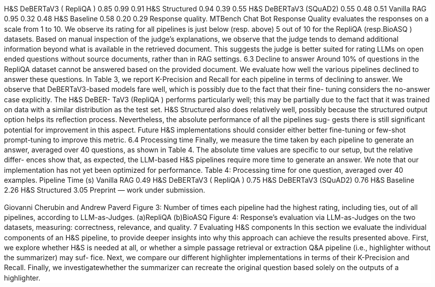 H&S DeBERTaV3 ( RepliQA ) 0.85 0.99 0.91
H&S Structured 0.94 0.39 0.55
H&S DeBERTaV3 (SQuAD2) 0.55 0.48 0.51
Vanilla RAG 0.95 0.32 0.48
H&S Baseline 0.58 0.20 0.29
Response quality. MTBench Chat Bot Response Quality evaluates
the responses on a scale from 1 to 10. We observe its rating for all
pipelines is just below (resp. above) 5 out of 10 for the RepliQA
(resp.BioASQ ) datasets. Based on manual inspection of the judge’s
explanations, we observe that the judge tends to demand additional
information beyond what is available in the retrieved document.
This suggests the judge is better suited for rating LLMs on open
ended questions without source documents, rather than in RAG
settings.
6.3 Decline to answer
Around 10% of questions in the RepliQA dataset cannot be answered
based on the provided document. We evaluate how well the various
pipelines declined to answer these questions.
In Table 3, we report K-Precision and Recall for each pipeline in
terms of declining to answer. We observe that DeBERTaV3-based
models fare well, which is possibly due to the fact that their fine-
tuning considers the no-answer case explicitly. The H&S DeBER-
TaV3 (RepliQA ) performs particularly well; this may be partially
due to the fact that it was trained on data with a similar distribution
as the test set. H&S Structured also does relatively well, possibly
because the structured output option helps its reflection process.
Nevertheless, the absolute performance of all the pipelines sug-
gests there is still significant potential for improvement in this
aspect. Future H&S implementations should consider either better
fine-tuning or few-shot prompt-tuning to improve this metric.
6.4 Processing time
Finally, we measure the time taken by each pipeline to generate
an answer, averaged over 40 questions, as shown in Table 4. The
absolute time values are specific to our setup, but the relative differ-
ences show that, as expected, the LLM-based H&S pipelines require
more time to generate an answer. We note that our implementation
has not yet been optimized for performance.
Table 4: Processing time for one question, averaged over 40
examples.
Pipeline Time (s)
Vanilla RAG 0.49
H&S DeBERTaV3 ( RepliQA ) 0.75
H&S DeBERTaV3 (SQuAD2) 0.76
H&S Baseline 2.26
H&S Structured 3.05
Preprint — work under submission.

Giovanni Cherubin and Andrew Paverd
Figure 3: Number of times each pipeline had the highest rating, including ties, out of all pipelines, according to LLM-as-Judges.
(a)RepliQA
(b)BioASQ
Figure 4: Response’s evaluation via LLM-as-Judges on the two datasets, measuring: correctness, relevance, and quality.
7 Evaluating H&S components
In this section we evaluate the individual components of an H&S
pipeline, to provide deeper insights into why this approach can
achieve the results presented above. First, we explore whether H&S
is needed at all, or whether a simple passage retrieval or extraction
Q&A pipeline (i.e., highlighter without the summarizer) may suf-
fice. Next, we compare our different highlighter implementations
in terms of their K-Precision and Recall. Finally, we investigatewhether the summarizer can recreate the original question based
solely on the outputs of a highlighter.